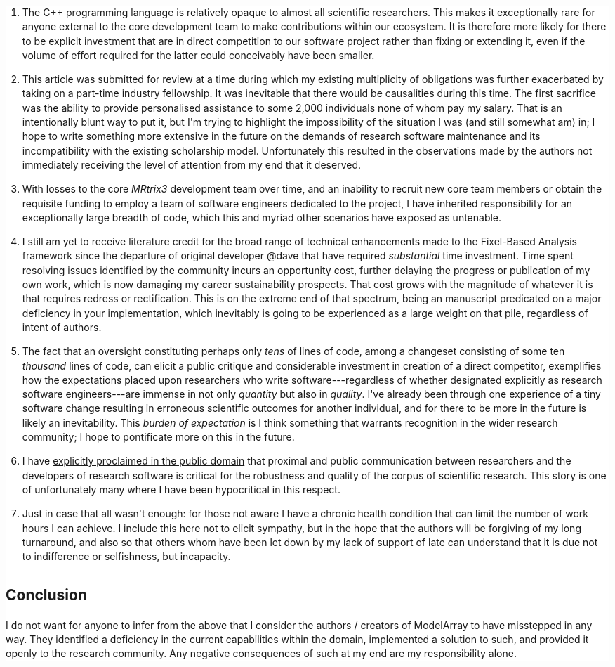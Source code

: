 1.  The C++ programming language is relatively opaque to almost all scientific researchers. This makes it exceptionally rare for anyone external to the core development team to make contributions within our ecosystem. It is therefore more likely for there to be explicit investment that are in direct competition to our software project rather than fixing or extending it, even if the volume of effort required for the latter could conceivably have been smaller.
    
2.  This article was submitted for review at a time during which my existing multiplicity of obligations was further exacerbated by taking on a part-time industry fellowship. It was inevitable that there would be causalities during this time. The first sacrifice was the ability to provide personalised assistance to some 2,000 individuals none of whom pay my salary. That is an intentionally blunt way to put it, but I'm trying to highlight the impossibility of the situation I was (and still somewhat am) in; I hope to write something more extensive in the future on the demands of research software maintenance and its incompatibility with the existing scholarship model. Unfortunately this resulted in the observations made by the authors not immediately receiving the level of attention from my end that it deserved.

3.  With losses to the core *MRtrix3* development team over time, and an inability to recruit new core team members or obtain the requisite funding to employ a team of software engineers dedicated to the project, I have inherited responsibility for an exceptionally large breadth of code, which this and myriad other scenarios have exposed as untenable.

4.  I still am yet to receive literature credit for the broad range of technical enhancements made to the Fixel-Based Analysis framework since the departure of original developer @dave that have required *substantial* time investment. Time spent resolving issues identified by the community incurs an opportunity cost, further delaying the progress or publication of my own work, which is now damaging my career sustainability prospects. That cost grows with the magnitude of whatever it is that requires redress or rectification. This is on the extreme end of that spectrum, being an manuscript predicated on a major deficiency in your implementation, which inevitably is going to be experienced as a large weight on that pile, regardless of intent of authors.
    
5.  The fact that an oversight constituting perhaps only *tens* of lines of code, among a changeset consisting of some ten *thousand* lines of code, can elicit a public critique and considerable investment in creation of a direct competitor, exemplifies how the expectations placed upon researchers who write software---regardless of whether designated explicitly as research software engineers---are immense in not only *quantity* but also in *quality*. I've already been through [one experience](https://www.sciencedirect.com/science/article/pii/S105381192200859X) of a tiny software change resulting in erroneous scientific outcomes for another individual, and for there to be more in the future is likely an inevitability. This *burden of expectation* is I think something that warrants recognition in the wider research community; I hope to pontificate more on this in the future.

6.  I have [explicitly proclaimed in the public domain](https://www.sciencedirect.com/science/article/pii/S105381192200859X) that proximal and public communication between researchers and the developers of research software is critical for the robustness and quality of the corpus of scientific research. This story is one of unfortunately many where I have been hypocritical in this respect.

7.  Just in case that all wasn't enough: for those not aware I have a chronic health condition that can limit the number of work hours I can achieve. I include this here not to elicit sympathy, but in the hope that the authors will be forgiving of my long turnaround, and also so that others whom have been let down by my lack of support of late can understand that it is due not to indifference or selfishness, but incapacity.

## Conclusion

I do not want for anyone to infer from the above that I consider the authors / creators of ModelArray to have misstepped in any way. They identified a deficiency in the current capabilities within the domain, implemented a solution to such, and provided it openly to the research community. Any negative consequences of such at my end are my responsibility alone.

